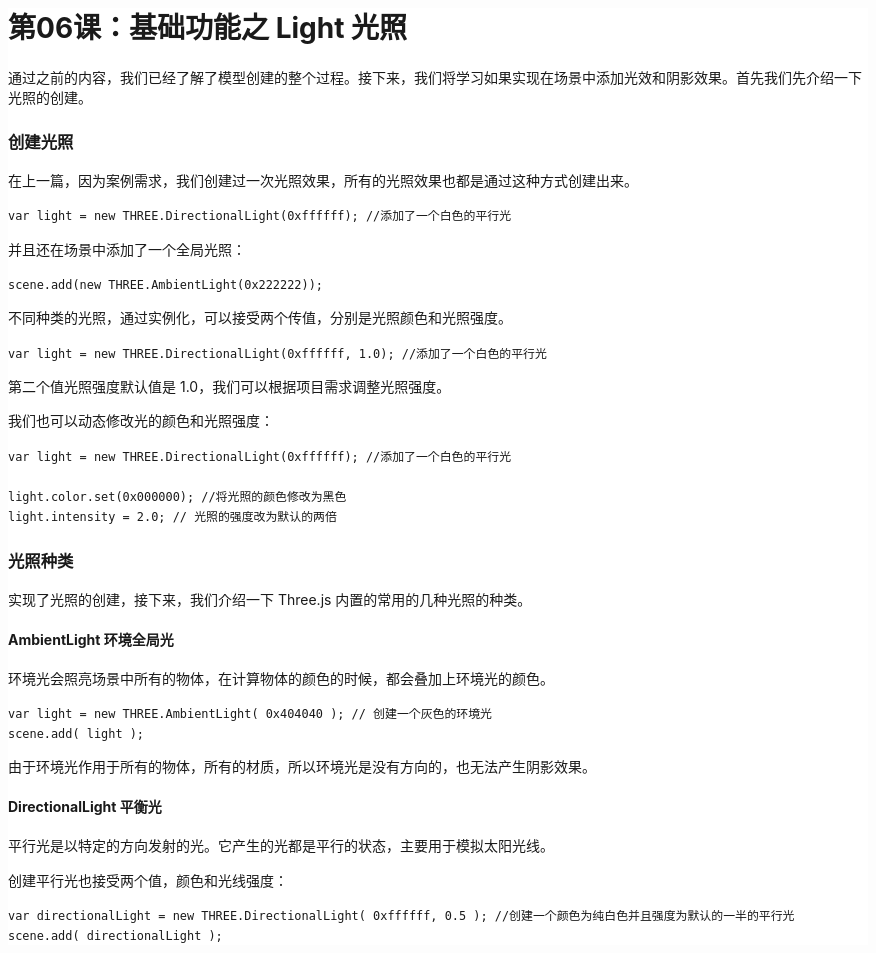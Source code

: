 # 第06课：基础功能之 Light 光照

通过之前的内容，我们已经了解了模型创建的整个过程。接下来，我们将学习如果实现在场景中添加光效和阴影效果。首先我们先介绍一下光照的创建。

### 创建光照

在上一篇，因为案例需求，我们创建过一次光照效果，所有的光照效果也都是通过这种方式创建出来。

```
var light = new THREE.DirectionalLight(0xffffff); //添加了一个白色的平行光
```

并且还在场景中添加了一个全局光照：

```
scene.add(new THREE.AmbientLight(0x222222));
```

不同种类的光照，通过实例化，可以接受两个传值，分别是光照颜色和光照强度。

```
var light = new THREE.DirectionalLight(0xffffff, 1.0); //添加了一个白色的平行光
```

第二个值光照强度默认值是 1.0，我们可以根据项目需求调整光照强度。

我们也可以动态修改光的颜色和光照强度：

```
var light = new THREE.DirectionalLight(0xffffff); //添加了一个白色的平行光

light.color.set(0x000000); //将光照的颜色修改为黑色
light.intensity = 2.0; // 光照的强度改为默认的两倍
```

### 光照种类

实现了光照的创建，接下来，我们介绍一下 Three.js 内置的常用的几种光照的种类。

#### AmbientLight 环境全局光

环境光会照亮场景中所有的物体，在计算物体的颜色的时候，都会叠加上环境光的颜色。

```
var light = new THREE.AmbientLight( 0x404040 ); // 创建一个灰色的环境光
scene.add( light );
```

由于环境光作用于所有的物体，所有的材质，所以环境光是没有方向的，也无法产生阴影效果。

#### DirectionalLight 平衡光

平行光是以特定的方向发射的光。它产生的光都是平行的状态，主要用于模拟太阳光线。

创建平行光也接受两个值，颜色和光线强度：

```
var directionalLight = new THREE.DirectionalLight( 0xffffff, 0.5 ); //创建一个颜色为纯白色并且强度为默认的一半的平行光
scene.add( directionalLight );
```
